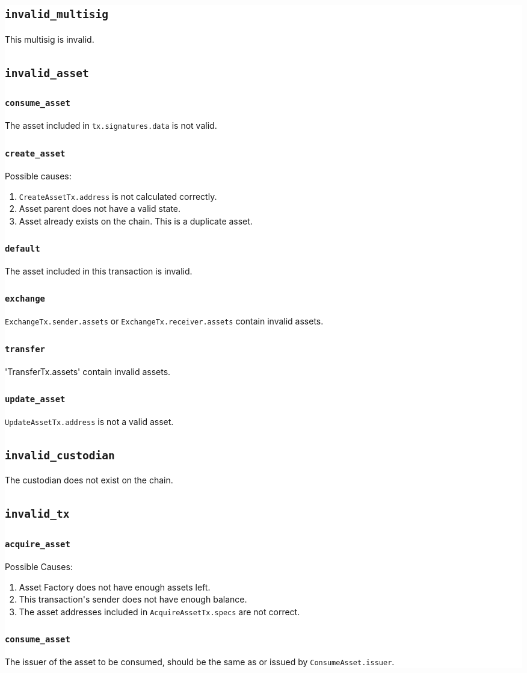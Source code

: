 ## `invalid_multisig`

This multisig is invalid.

## `invalid_asset`

### `consume_asset`

The asset included in `tx.signatures.data` is not valid.

### `create_asset`

Possible causes:

1. `CreateAssetTx.address` is not calculated correctly.
2. Asset parent does not have a valid state.
3. Asset already exists on the chain. This is a duplicate asset.

### `default`

The asset included in this transaction is invalid.

### `exchange`

`ExchangeTx.sender.assets` or `ExchangeTx.receiver.assets` contain invalid assets.

### `transfer`

'TransferTx.assets' contain invalid assets.

### `update_asset`

`UpdateAssetTx.address` is not a valid asset.

## `invalid_custodian`

The custodian does not exist on the chain.

## `invalid_tx`

### `acquire_asset`

Possible Causes:

1. Asset Factory does not have enough assets left.
2. This transaction's sender does not have enough balance.
3. The asset addresses included in `AcquireAssetTx.specs` are not correct.

### `consume_asset`

The issuer of the asset to be consumed, should be the same as or issued by `ConsumeAsset.issuer`.
